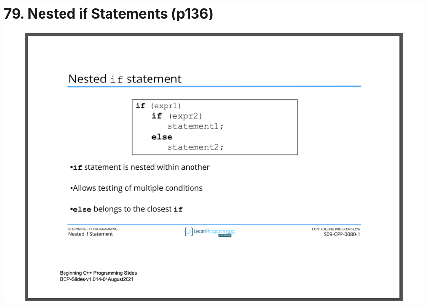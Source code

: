 # 79. Nested if Statements (p136)

<p align="center" >
    <img src="../images/79_Nested-if-Statements.png" width="90%" > 